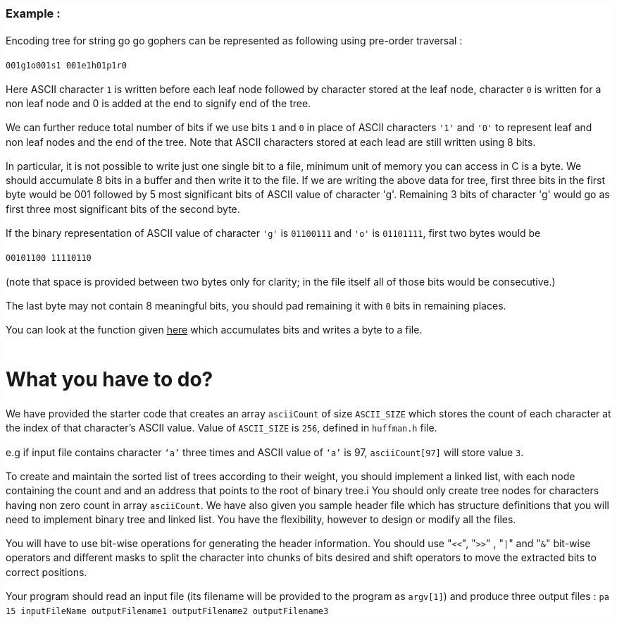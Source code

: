 ### Example :
Encoding tree for string go go gophers can be represented as following using pre-order traversal :

`001g1o001s1 001e1h01p1r0`

Here ASCII character `1` is written before each leaf node followed by character stored at the leaf node, character `0` is written for a non leaf node and 0 is added at the end to signify end of the tree.

We can further reduce total number of bits if we use bits `1` and `0` in place of ASCII characters `'1'` and `'0'` to represent leaf and non leaf nodes and the end of the tree.
Note that ASCII characters stored at each lead are still written using 8 bits. 

In particular, it is not possible to write just one single bit to a file, minimum unit of memory you can access in C is a byte. We should accumulate 8 bits in a buffer and then write it to the file. If we are writing  the above data for tree, first three bits in the first byte would be 001 followed by 5 most significant bits of ASCII value of character 'g'. Remaining 3 bits of character 'g' would go as first three most significant bits of the second byte.

If the binary representation of ASCII value of character `'g'` is `01100111` and `'o'` is `01101111`, first two bytes would be

`00101100 11110110`

(note that space is provided between two bytes only for clarity; in the file itself all of those bits would be consecutive.)

The last byte may not contain 8 meaningful bits, you should pad remaining it with `0` bits in remaining places.

You can look at the function given [here](https://github.com/yunghsianglu/IntermediateCProgramming/blob/3eee24660f99a641cc2a445733bd154595ff1915/Ch24/utility.c) which accumulates bits and writes a byte to a file.

# What you have to do?

We have provided the starter code that creates an array `asciiCount` of size `ASCII_SIZE` which stores the count of each character at the index of that character’s ASCII value. Value of `ASCII_SIZE` is `256`, defined in `huffman.h` file.

e.g if input file contains character `‘a’` three times and ASCII value of `‘a’` is 97, `asciiCount[97]` will store value `3`.

To create and maintain the sorted list of trees according to their weight, you should implement a linked list, with each node containing the count and and an address that points to the root of binary tree.i You should only create tree nodes for characters having non zero count in array `asciiCount`.
We have also given you sample header file which has structure definitions that you will need to implement binary tree and linked list. You have the flexibility, however to design or modify all the files. 

You will have to use bit-wise operations for generating the header information. You should use "`<<`", "`>>`" , "`|`" and "`&`" bit-wise operators and different masks to split the character into chunks of bits desired and shift operators to move the extracted bits to correct positions.

Your program should read an input file (its filename will be provided to the program as `argv[1]`) and produce three output files :
`pa15 inputFileName outputFilename1 outputFilename2 outputFilename3`
